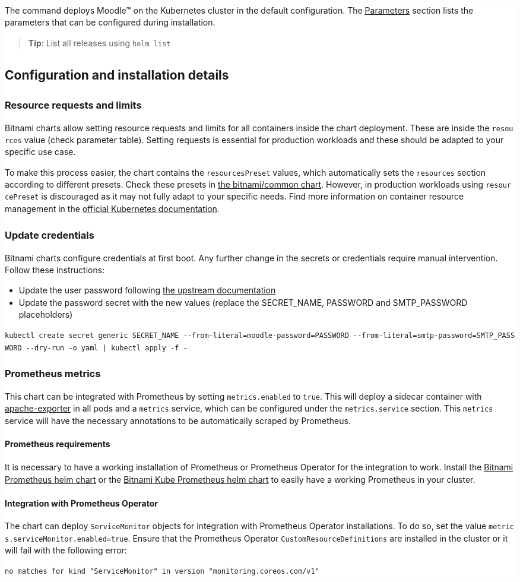 The command deploys Moodle&trade; on the Kubernetes cluster in the default configuration. The [Parameters](#parameters) section lists the parameters that can be configured during installation.

> **Tip**: List all releases using `helm list`

## Configuration and installation details

### Resource requests and limits

Bitnami charts allow setting resource requests and limits for all containers inside the chart deployment. These are inside the `resources` value (check parameter table). Setting requests is essential for production workloads and these should be adapted to your specific use case.

To make this process easier, the chart contains the `resourcesPreset` values, which automatically sets the `resources` section according to different presets. Check these presets in [the bitnami/common chart](https://github.com/bitnami/charts/blob/main/bitnami/common/templates/_resources.tpl#L15). However, in production workloads using `resourcePreset` is discouraged as it may not fully adapt to your specific needs. Find more information on container resource management in the [official Kubernetes documentation](https://kubernetes.io/docs/concepts/configuration/manage-resources-containers/).

### Update credentials

Bitnami charts configure credentials at first boot. Any further change in the secrets or credentials require manual intervention. Follow these instructions:

- Update the user password following [the upstream documentation](https://docs.moodle.org)
- Update the password secret with the new values (replace the SECRET_NAME, PASSWORD and SMTP_PASSWORD placeholders)

```shell
kubectl create secret generic SECRET_NAME --from-literal=moodle-password=PASSWORD --from-literal=smtp-password=SMTP_PASSWORD --dry-run -o yaml | kubectl apply -f -
```

### Prometheus metrics

This chart can be integrated with Prometheus by setting `metrics.enabled` to `true`. This will deploy a sidecar container with [apache-exporter](https://github.com/Lusitaniae/apache_exporter) in all pods and a `metrics` service, which can be configured under the `metrics.service` section. This `metrics` service will have the necessary annotations to be automatically scraped by Prometheus.

#### Prometheus requirements

It is necessary to have a working installation of Prometheus or Prometheus Operator for the integration to work. Install the [Bitnami Prometheus helm chart](https://github.com/bitnami/charts/tree/main/bitnami/prometheus) or the [Bitnami Kube Prometheus helm chart](https://github.com/bitnami/charts/tree/main/bitnami/kube-prometheus) to easily have a working Prometheus in your cluster.

#### Integration with Prometheus Operator

The chart can deploy `ServiceMonitor` objects for integration with Prometheus Operator installations. To do so, set the value `metrics.serviceMonitor.enabled=true`. Ensure that the Prometheus Operator `CustomResourceDefinitions` are installed in the cluster or it will fail with the following error:

```text
no matches for kind "ServiceMonitor" in version "monitoring.coreos.com/v1"
```
